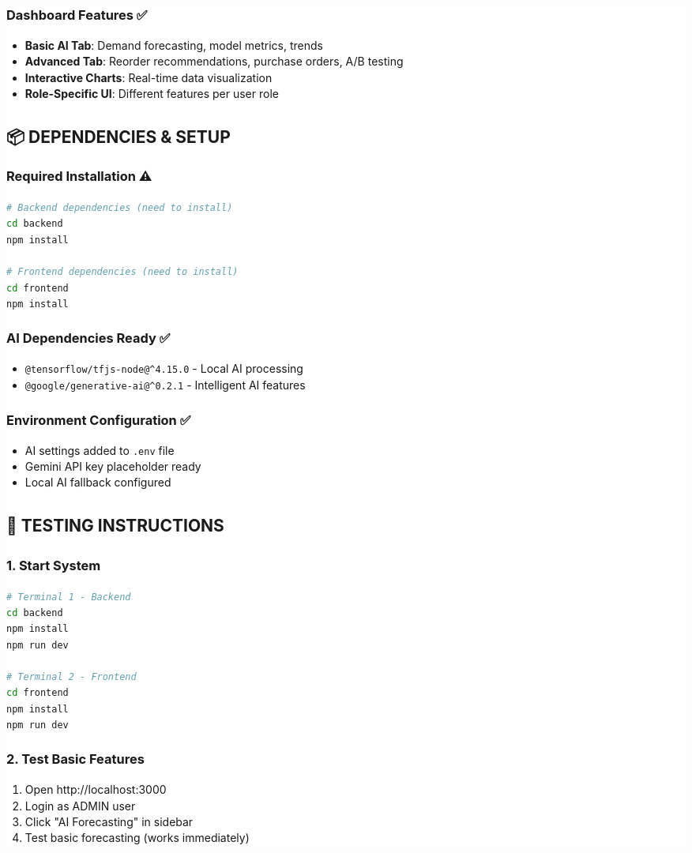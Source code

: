 ### **Dashboard Features** ✅
- **Basic AI Tab**: Demand forecasting, model metrics, trends
- **Advanced Tab**: Reorder recommendations, purchase orders, A/B testing
- **Interactive Charts**: Real-time data visualization
- **Role-Specific UI**: Different features per user role

## 📦 **DEPENDENCIES & SETUP**

### **Required Installation** ⚠️
```bash
# Backend dependencies (need to install)
cd backend
npm install

# Frontend dependencies (need to install)  
cd frontend
npm install
```

### **AI Dependencies Ready** ✅
- `@tensorflow/tfjs-node@^4.15.0` - Local AI processing
- `@google/generative-ai@^0.2.1` - Intelligent AI features

### **Environment Configuration** ✅
- AI settings added to `.env` file
- Gemini API key placeholder ready
- Local AI fallback configured

## 🧪 **TESTING INSTRUCTIONS**

### **1. Start System**
```bash
# Terminal 1 - Backend
cd backend
npm install
npm run dev

# Terminal 2 - Frontend
cd frontend  
npm install
npm run dev
```

### **2. Test Basic Features**
1. Open http://localhost:3000
2. Login as ADMIN user
3. Click "AI Forecasting" in sidebar
4. Test basic forecasting (works immediately)
